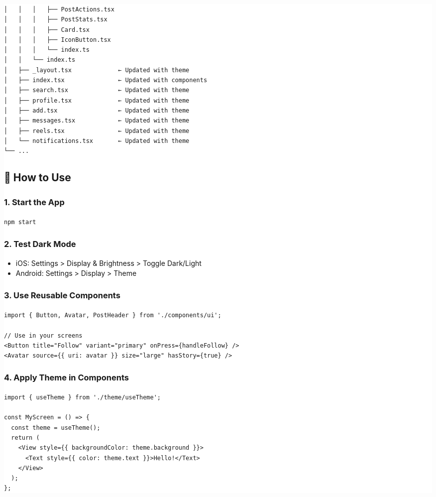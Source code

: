 ```
│   │   │   ├── PostActions.tsx
│   │   │   ├── PostStats.tsx
│   │   │   ├── Card.tsx
│   │   │   ├── IconButton.tsx
│   │   │   └── index.ts
│   │   └── index.ts
│   ├── _layout.tsx             ← Updated with theme
│   ├── index.tsx               ← Updated with components
│   ├── search.tsx              ← Updated with theme
│   ├── profile.tsx             ← Updated with theme
│   ├── add.tsx                 ← Updated with theme
│   ├── messages.tsx            ← Updated with theme
│   ├── reels.tsx               ← Updated with theme
│   └── notifications.tsx       ← Updated with theme
└── ...
```

## 🎯 How to Use

### 1. Start the App
```bash
npm start
```

### 2. Test Dark Mode
- iOS: Settings > Display & Brightness > Toggle Dark/Light
- Android: Settings > Display > Theme

### 3. Use Reusable Components
```tsx
import { Button, Avatar, PostHeader } from './components/ui';

// Use in your screens
<Button title="Follow" variant="primary" onPress={handleFollow} />
<Avatar source={{ uri: avatar }} size="large" hasStory={true} />
```

### 4. Apply Theme in Components
```tsx
import { useTheme } from './theme/useTheme';

const MyScreen = () => {
  const theme = useTheme();
  return (
    <View style={{ backgroundColor: theme.background }}>
      <Text style={{ color: theme.text }}>Hello!</Text>
    </View>
  );
};
```
